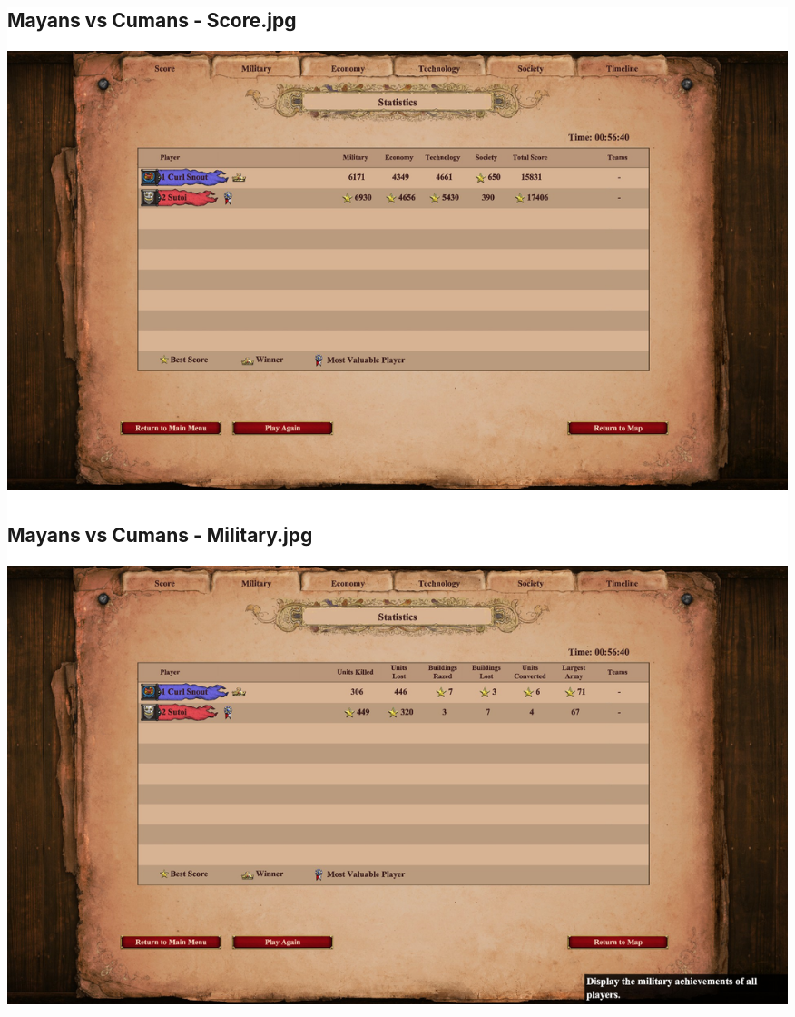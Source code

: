## Mayans vs Cumans - Score.jpg
![](https://github.com/Patresss/Age-of-Empires-2-DE---AI-League/blob/master/Compressed/Mayans/Mayans%20vs%20Cumans%20-%20Score.jpg)

## Mayans vs Cumans - Military.jpg
![](https://github.com/Patresss/Age-of-Empires-2-DE---AI-League/blob/master/Compressed/Mayans/Mayans%20vs%20Cumans%20-%20Military.jpg)
